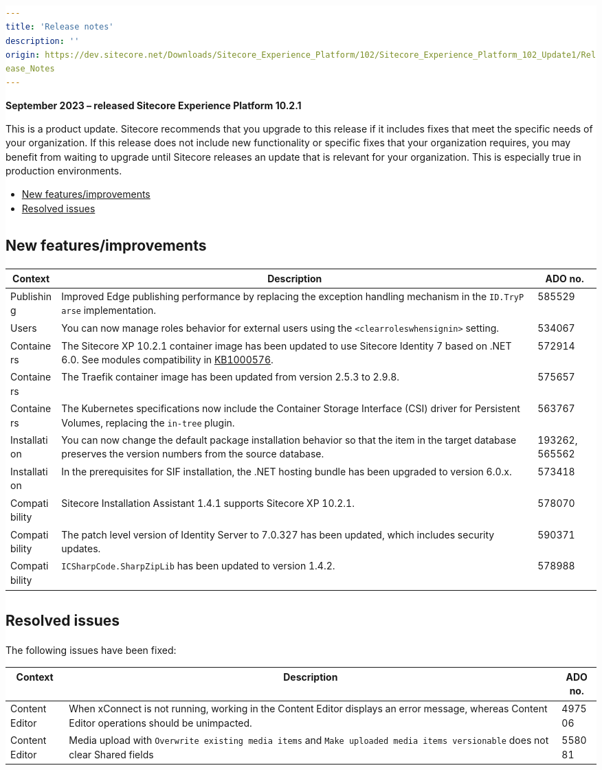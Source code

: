 ```yaml
---
title: 'Release notes'
description: ''
origin: https://dev.sitecore.net/Downloads/Sitecore_Experience_Platform/102/Sitecore_Experience_Platform_102_Update1/Release_Notes
---
```


**September 2023 – released Sitecore Experience Platform 10.2.1**

This is a product update. Sitecore recommends that you upgrade to this release if it includes fixes that meet the specific needs of your organization. If this release does not include new functionality or specific fixes that your organization requires, you may benefit from waiting to upgrade until Sitecore releases an update that is relevant for your organization. This is especially true in production environments.

- [New features/improvements](#new-featuresimprovements)
- [Resolved issues](#resolved-issues)

## New features/improvements

| Context       | Description                                                                                                                                                                                                                   | ADO no.        |
| ------------- | ----------------------------------------------------------------------------------------------------------------------------------------------------------------------------------------------------------------------------- | -------------- |
| Publishing    | Improved Edge publishing performance by replacing the exception handling mechanism in the `ID.TryParse` implementation.                                                                                                       | 585529         |
| Users         | You can now manage roles behavior for external users using the `<clearroleswhensignin>` setting.                                                                                                                              | 534067         |
| Containers    | The Sitecore XP 10.2.1 container image has been updated to use Sitecore Identity 7 based on .NET 6.0. See modules compatibility in [KB1000576](https://support.sitecore.com/kb?id=kb_article_view&sysparm_article=KB1000576). | 572914         |
| Containers    | The Traefik container image has been updated from version 2.5.3 to 2.9.8.                                                                                                                                                     | 575657         |
| Containers    | The Kubernetes specifications now include the Container Storage Interface (CSI) driver for Persistent Volumes, replacing the `in-tree` plugin.                                                                                | 563767         |
| Installation  | You can now change the default package installation behavior so that the item in the target database preserves the version numbers from the source database.                                                                  | 193262, 565562 |
| Installation  | In the prerequisites for SIF installation, the .NET hosting bundle has been upgraded to version 6.0.x.                                                                                                                        | 573418         |
| Compatibility | Sitecore Installation Assistant 1.4.1 supports Sitecore XP 10.2.1.                                                                                                                                                            | 578070         |
| Compatibility | The patch level version of Identity Server to 7.0.327 has been updated, which includes security updates.                                                                                                                      | 590371         |
| Compatibility | `ICSharpCode.SharpZipLib` has been updated to version 1.4.2.                                                                                                                                                                  | 578988         |

## Resolved issues

The following issues have been fixed:

| Context                  | Description                                                                                                                                                                                                                                                                                                                                                                    | ADO no.                                                |
| ------------------------ | ------------------------------------------------------------------------------------------------------------------------------------------------------------------------------------------------------------------------------------------------------------------------------------------------------------------------------------------------------------------------------ | ------------------------------------------------------ |
| Content Editor           | When xConnect is not running, working in the Content Editor displays an error message, whereas Content Editor operations should be unimpacted.                                                                                                                                                                                                                                 | 497506                                                 |
| Content Editor           | Media upload with `Overwrite existing media items` and `Make uploaded media items versionable` does not clear Shared fields                                                                                                                                                                                                                                                    | 558081                                                 |